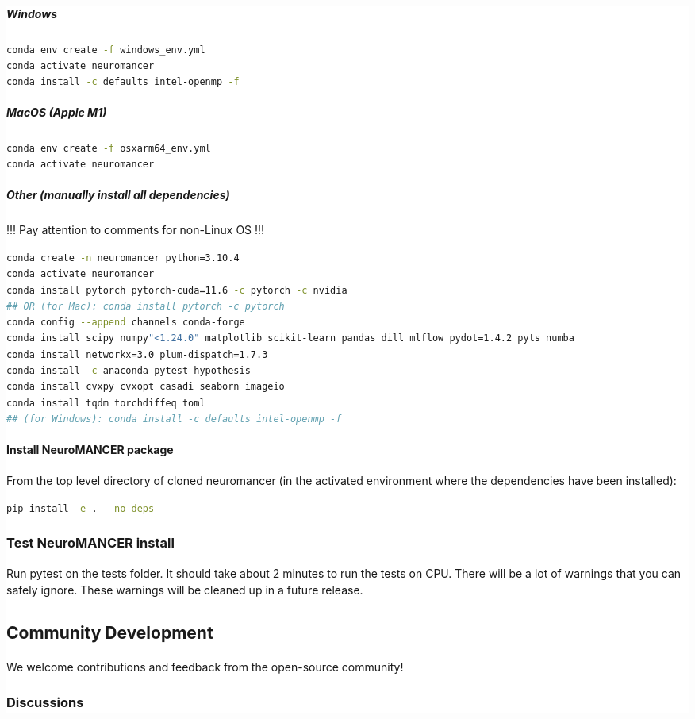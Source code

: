 ##### Windows

``` bash
conda env create -f windows_env.yml
conda activate neuromancer
conda install -c defaults intel-openmp -f
```

##### MacOS (Apple M1)

``` bash
conda env create -f osxarm64_env.yml
conda activate neuromancer
```

##### Other (manually install all dependencies)

!!! Pay attention to comments for non-Linux OS !!!

``` bash
conda create -n neuromancer python=3.10.4
conda activate neuromancer
conda install pytorch pytorch-cuda=11.6 -c pytorch -c nvidia
## OR (for Mac): conda install pytorch -c pytorch
conda config --append channels conda-forge
conda install scipy numpy"<1.24.0" matplotlib scikit-learn pandas dill mlflow pydot=1.4.2 pyts numba
conda install networkx=3.0 plum-dispatch=1.7.3 
conda install -c anaconda pytest hypothesis
conda install cvxpy cvxopt casadi seaborn imageio
conda install tqdm torchdiffeq toml
## (for Windows): conda install -c defaults intel-openmp -f
```

#### Install NeuroMANCER package
From the top level directory of cloned neuromancer
(in the activated environment where the dependencies have been installed):

```bash
pip install -e . --no-deps
```

### Test NeuroMANCER install
Run pytest on the [tests folder](https://github.com/pnnl/neuromancer/tree/master/tests). 
It should take about 2 minutes to run the tests on CPU. 
There will be a lot of warnings that you can safely ignore. These warnings will be cleaned 
up in a future release.


## Community Development

We welcome contributions and feedback from the open-source community!

### Discussions
